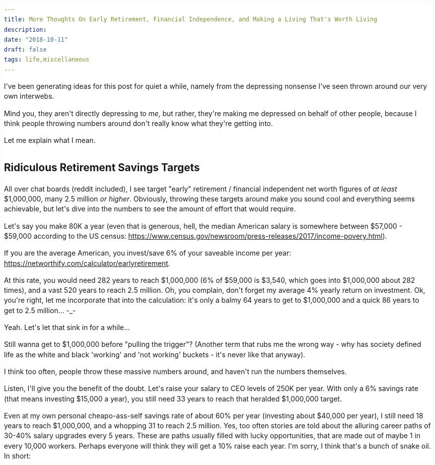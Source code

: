 ```yaml
---
title: More Thoughts On Early Retirement, Financial Independence, and Making a Living That's Worth Living
description:
date: "2018-10-11"
draft: false
tags: life,miscellaneous
---
```


I've been generating ideas for this post for quiet a while, namely from the depressing nonsense I've seen thrown around our very own interwebs. 

Mind you, they aren't directly depressing to _me_, but rather, they're making me depressed on behalf of other people, because I think people throwing numbers around don't really know what they're getting into. 

Let me explain what I mean. 

## Ridiculous Retirement Savings Targets

All over chat boards (reddit included), I see target "early" retirement / financial independent net worth figures of _at least_ $1,000,000, many 2.5 million _or higher_. Obviously, throwing these targets around make you sound cool and everything seems achievable, but let's dive into the numbers to see the amount of effort that would require.

Let's say you make 80K a year (even that is generous, hell, the median American salary is somewhere between $57,000 - $59,000 according to the US census: https://www.census.gov/newsroom/press-releases/2017/income-povery.html). 

If you are the average American, you invest/save 6% of your saveable income per year: https://networthify.com/calculator/earlyretirement. 

At this rate, you would need 282 years to reach $1,000,000 (6% of $59,000 is $3,540, which goes into $1,000,000 about 282 times), and a vast 520 years to reach 2.5 million. Oh, you complain, don't forget my average 4% yearly return on investment. Ok, you're right, let me incorporate that into the calculation: it's only a balmy 64 years to get to $1,000,000 and a quick 86 years to get to 2.5 million... -\_-

Yeah. Let's let that sink in for a while... 

Still wanna get to $1,000,000 before "pulling the trigger"? (Another term that rubs me the wrong way - why has society defined life as the white and black 'working' and 'not working' buckets - it's never like that anyway).

I think too often, people throw these massive numbers around, and haven't run the numbers themselves. 

Listen, I'll give you the benefit of the doubt. Let's raise your salary to CEO levels of 250K per year. With only a 6% savings rate (that means investing $15,000 a year), you still need 33 years to reach that heralded $1,000,000 target.

Even at my own personal cheapo-ass-self savings rate of about 60% per year (investing about $40,000 per year), I still need 18 years to reach $1,000,000, and a whopping 31 to reach 2.5 million. Yes, too often stories are told about the alluring career paths of 30-40% salary upgrades every 5 years. These are paths usually filled with lucky opportunities, that are made out of maybe 1 in every 10,000 workers. Perhaps everyone will think they will get a 10% raise each year. I'm sorry, I think that's a bunch of snake oil. In short:
